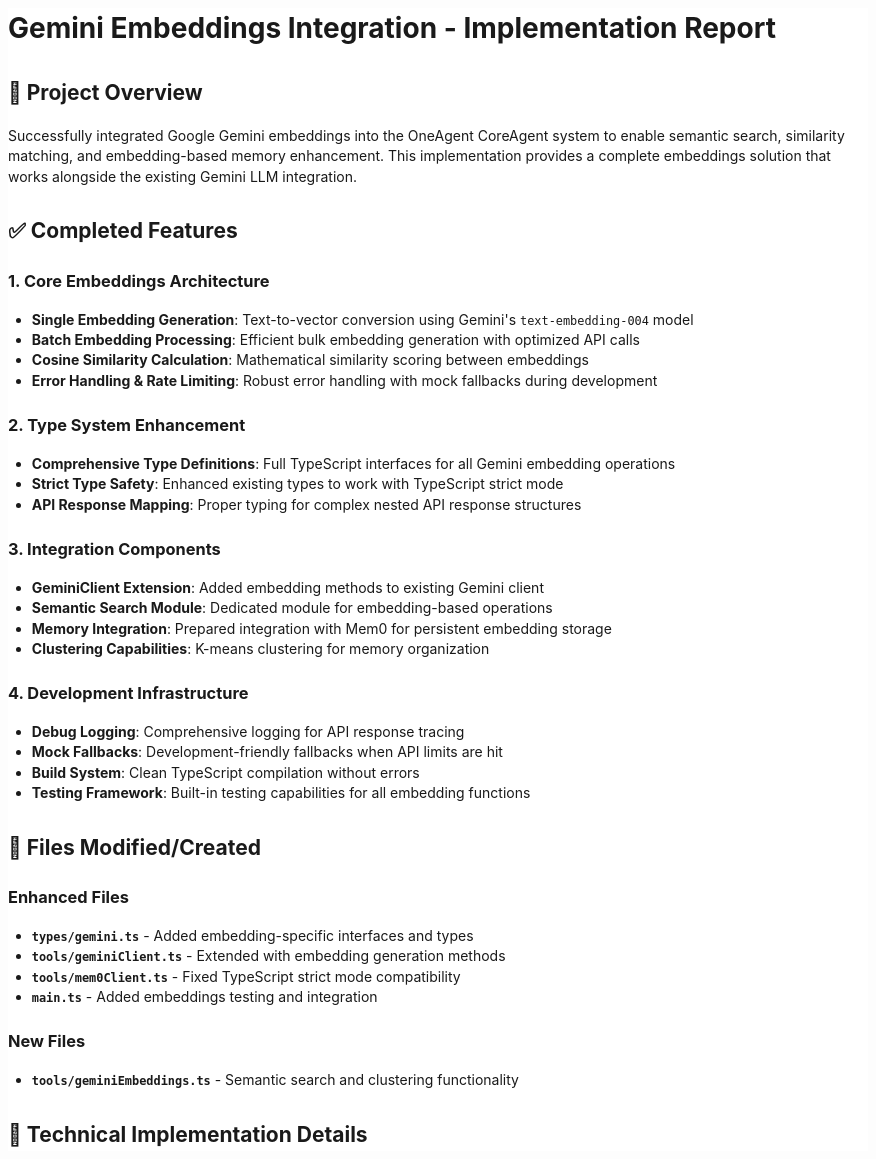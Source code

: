 # Gemini Embeddings Integration - Implementation Report

## 🎯 Project Overview

Successfully integrated Google Gemini embeddings into the OneAgent CoreAgent system to enable semantic search, similarity matching, and embedding-based memory enhancement. This implementation provides a complete embeddings solution that works alongside the existing Gemini LLM integration.

## ✅ Completed Features

### 1. Core Embeddings Architecture
- **Single Embedding Generation**: Text-to-vector conversion using Gemini's `text-embedding-004` model
- **Batch Embedding Processing**: Efficient bulk embedding generation with optimized API calls
- **Cosine Similarity Calculation**: Mathematical similarity scoring between embeddings
- **Error Handling & Rate Limiting**: Robust error handling with mock fallbacks during development

### 2. Type System Enhancement
- **Comprehensive Type Definitions**: Full TypeScript interfaces for all Gemini embedding operations
- **Strict Type Safety**: Enhanced existing types to work with TypeScript strict mode
- **API Response Mapping**: Proper typing for complex nested API response structures

### 3. Integration Components
- **GeminiClient Extension**: Added embedding methods to existing Gemini client
- **Semantic Search Module**: Dedicated module for embedding-based operations
- **Memory Integration**: Prepared integration with Mem0 for persistent embedding storage
- **Clustering Capabilities**: K-means clustering for memory organization

### 4. Development Infrastructure
- **Debug Logging**: Comprehensive logging for API response tracing
- **Mock Fallbacks**: Development-friendly fallbacks when API limits are hit
- **Build System**: Clean TypeScript compilation without errors
- **Testing Framework**: Built-in testing capabilities for all embedding functions

## 📁 Files Modified/Created

### Enhanced Files
- **`types/gemini.ts`** - Added embedding-specific interfaces and types
- **`tools/geminiClient.ts`** - Extended with embedding generation methods
- **`tools/mem0Client.ts`** - Fixed TypeScript strict mode compatibility
- **`main.ts`** - Added embeddings testing and integration

### New Files
- **`tools/geminiEmbeddings.ts`** - Semantic search and clustering functionality

## 🔧 Technical Implementation Details
